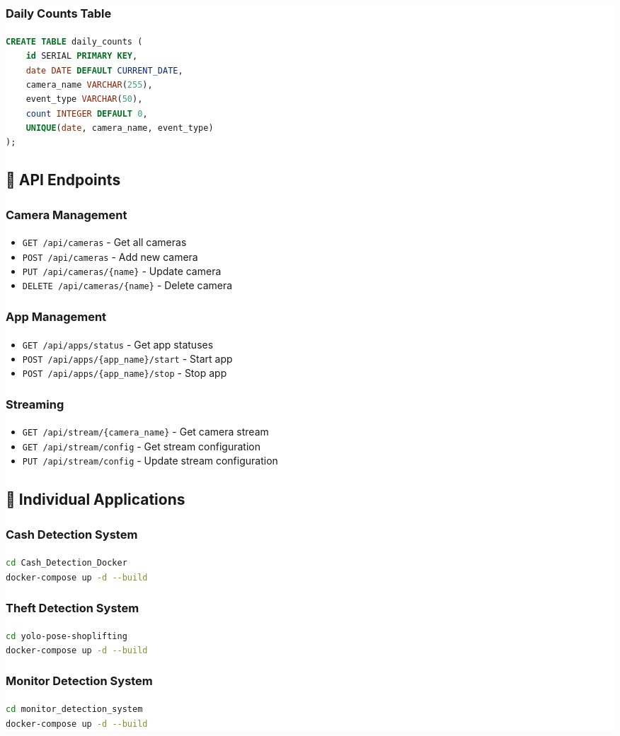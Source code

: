 ### Daily Counts Table
```sql
CREATE TABLE daily_counts (
    id SERIAL PRIMARY KEY,
    date DATE DEFAULT CURRENT_DATE,
    camera_name VARCHAR(255),
    event_type VARCHAR(50),
    count INTEGER DEFAULT 0,
    UNIQUE(date, camera_name, event_type)
);
```

## 🔌 API Endpoints

### Camera Management
- `GET /api/cameras` - Get all cameras
- `POST /api/cameras` - Add new camera
- `PUT /api/cameras/{name}` - Update camera
- `DELETE /api/cameras/{name}` - Delete camera

### App Management
- `GET /api/apps/status` - Get app statuses
- `POST /api/apps/{app_name}/start` - Start app
- `POST /api/apps/{app_name}/stop` - Stop app

### Streaming
- `GET /api/stream/{camera_name}` - Get camera stream
- `GET /api/stream/config` - Get stream configuration
- `PUT /api/stream/config` - Update stream configuration

## 🚨 Individual Applications

### Cash Detection System
```bash
cd Cash_Detection_Docker
docker-compose up -d --build
```

### Theft Detection System
```bash
cd yolo-pose-shoplifting
docker-compose up -d --build
```

### Monitor Detection System
```bash
cd monitor_detection_system
docker-compose up -d --build
```
